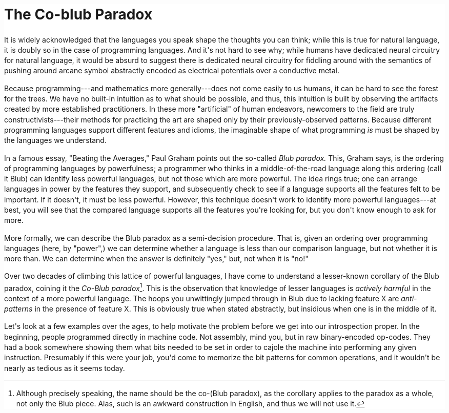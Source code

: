 # The Co-blub Paradox

It is widely acknowledged that the languages you speak shape the thoughts you
can think; while this is true for natural language, it is doubly so in the case
of programming languages. And it's not hard to see why; while humans have
dedicated neural circuitry for natural language, it would be absurd to suggest
there is dedicated neural circuitry for fiddling around with the semantics of
pushing around arcane symbol abstractly encoded as electrical potentials over a
conductive metal.

Because programming---and mathematics more generally---does not come easily to
us humans, it can be hard to see the forest for the trees. We have no built-in
intuition as to what should be possible, and thus, this intuition is built by
observing the artifacts created by more established practitioners. In these more
"artificial" of human endeavors, newcomers to the field are truly
constructivists---their methods for practicing the art are shaped only by their
previously-observed patterns. Because different programming languages support
different features and idioms, the imaginable shape of what programming *is*
must be shaped by the languages we understand.

In a famous essay, "Beating the Averages," Paul Graham points out the so-called
*Blub paradox.* This, Graham says, is the ordering of programming languages by
powerfulness; a programmer who thinks in a middle-of-the-road language along
this ordering (call it Blub) can identify less powerful languages, but not those
which are more powerful. The idea rings true; one can arrange languages in power
by the features they support, and subsequently check to see if a language
supports all the features felt to be important. If it doesn't, it must be less
powerful. However, this technique doesn't work to identify more powerful
languages---at best, you will see that the compared language supports all the
features you're looking for, but you don't know enough to ask for more.

More formally, we can describe the Blub paradox as a semi-decision procedure.
That is, given an ordering over programming languages (here, by "power",) we can
determine whether a language is less than our comparison language, but not
whether it is more than. We can determine when the answer is definitely "yes,"
but, not when it is "no!"

Over two decades of climbing this lattice of powerful languages, I have come to
understand a lesser-known corollary of the Blub paradox, coining it the
*Co-Blub paradox*[^coblub-name]. This is the observation that knowledge of
lesser languages is *actively harmful* in the context of a more powerful
language. The hoops you unwittingly jumped through in Blub due to lacking
feature X are *anti-patterns* in the presence of feature X. This is obviously
true when stated abstractly, but insidious when one is in the middle of it.

[^coblub-name]: Although precisely speaking, the name should be the co-(Blub
  paradox), as the corollary applies to the paradox as a whole, not only the
  Blub piece. Alas, such is an awkward construction in English, and thus we will
  not use it.

Let's look at a few examples over the ages, to help motivate the problem before
we get into our introspection proper. In the beginning, people programmed
directly in machine code. Not assembly, mind you, but in raw binary-encoded
op-codes. They had a book somewhere showing them what bits needed to be set in
order to cajole the machine into performing any given instruction. Presumably if
this were your job, you'd come to memorize the bit patterns for common
operations, and it wouldn't be nearly as tedious as it seems today.
